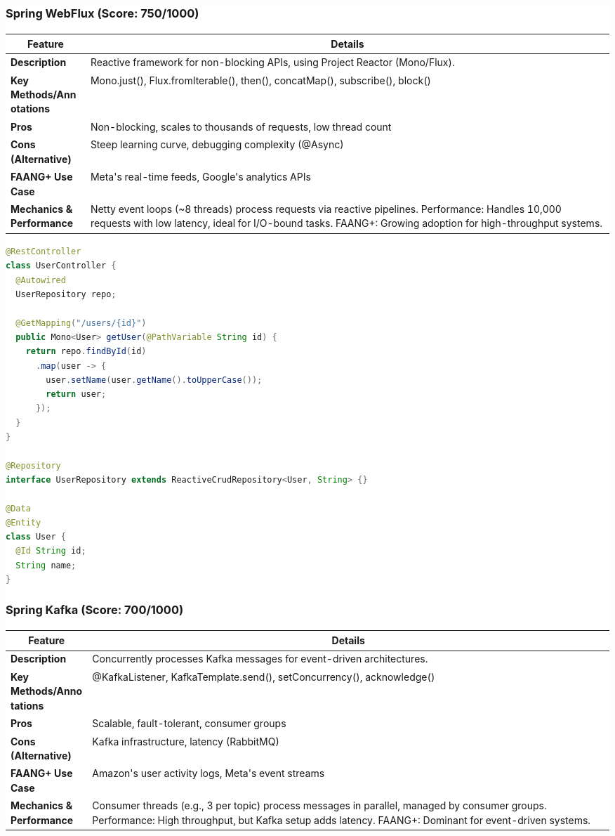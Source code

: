 ### Spring WebFlux (Score: 750/1000)

| Feature | Details |
|---------|---------|
| **Description** | Reactive framework for non-blocking APIs, using Project Reactor (Mono/Flux). |
| **Key Methods/Annotations** | Mono.just(), Flux.fromIterable(), then(), concatMap(), subscribe(), block() |
| **Pros** | Non-blocking, scales to thousands of requests, low thread count |
| **Cons (Alternative)** | Steep learning curve, debugging complexity (@Async) |
| **FAANG+ Use Case** | Meta's real-time feeds, Google's analytics APIs |
| **Mechanics & Performance** | Netty event loops (~8 threads) process requests via reactive pipelines. Performance: Handles 10,000 requests with low latency, ideal for I/O-bound tasks. FAANG+: Growing adoption for high-throughput systems. |

```java
@RestController
class UserController {
  @Autowired
  UserRepository repo;
  
  @GetMapping("/users/{id}")
  public Mono<User> getUser(@PathVariable String id) {
    return repo.findById(id)
      .map(user -> {
        user.setName(user.getName().toUpperCase());
        return user;
      });
  }
}

@Repository
interface UserRepository extends ReactiveCrudRepository<User, String> {}

@Data
@Entity
class User {
  @Id String id;
  String name;
}
```

### Spring Kafka (Score: 700/1000)

| Feature | Details |
|---------|---------|
| **Description** | Concurrently processes Kafka messages for event-driven architectures. |
| **Key Methods/Annotations** | @KafkaListener, KafkaTemplate.send(), setConcurrency(), acknowledge() |
| **Pros** | Scalable, fault-tolerant, consumer groups |
| **Cons (Alternative)** | Kafka infrastructure, latency (RabbitMQ) |
| **FAANG+ Use Case** | Amazon's user activity logs, Meta's event streams |
| **Mechanics & Performance** | Consumer threads (e.g., 3 per topic) process messages in parallel, managed by consumer groups. Performance: High throughput, but Kafka setup adds latency. FAANG+: Dominant for event-driven systems. |
